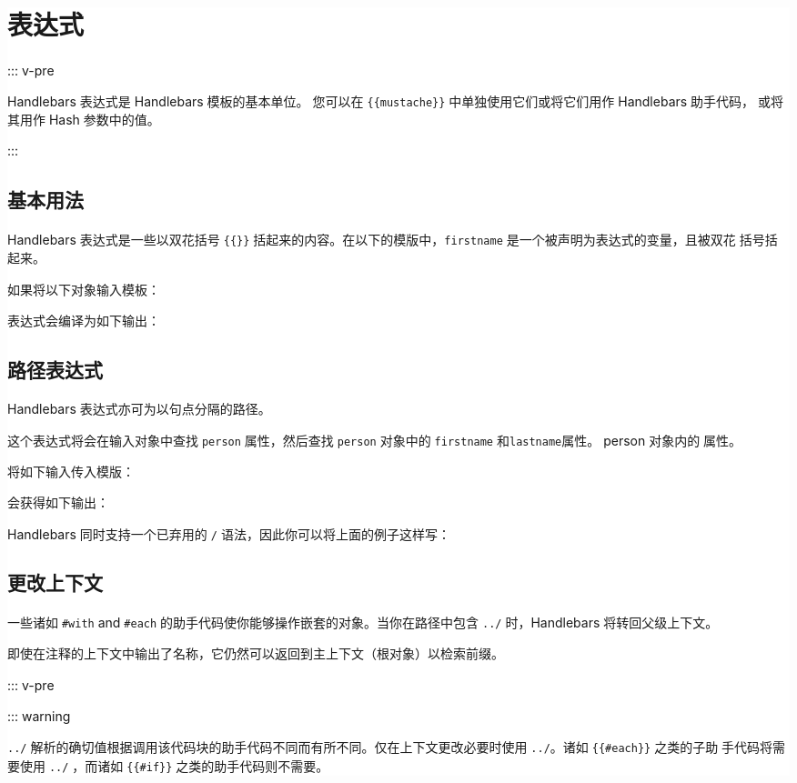 # 表达式

::: v-pre

Handlebars 表达式是 Handlebars 模板的基本单位。 您可以在 `{{mustache}}` 中单独使用它们或将它们用作 Handlebars 助手代码，
或将其用作 Hash 参数中的值。

:::

## 基本用法

Handlebars 表达式是一些以双花括号 `{{}}` 括起来的内容。在以下的模版中，`firstname` 是一个被声明为表达式的变量，且被双花
括号括起来。

<Example examplePage="/zh/examples/simple-expressions.md" show="template" />

如果将以下对象输入模板：

<Example examplePage="/zh/examples/simple-expressions.md" show="input" />

表达式会编译为如下输出：

<Example examplePage="/zh/examples/simple-expressions.md" show="output" />

## 路径表达式

Handlebars 表达式亦可为以句点分隔的路径。

<Example examplePage="/zh/examples/path-expressions-dot.md" show="template" />

这个表达式将会在输入对象中查找 `person` 属性，然后查找 `person` 对象中的 `firstname` 和`lastname`属性。 person 对象内的
属性。

将如下输入传入模版：

<Example examplePage="/zh/examples/path-expressions-dot.md" show="input" />

会获得如下输出：

<Example examplePage="/zh/examples/path-expressions-dot.md" show="output" />

Handlebars 同时支持一个已弃用的 `/` 语法，因此你可以将上面的例子这样写：

<Example examplePage="/zh/examples/path-expressions-slash.md" show="template" />

## 更改上下文

一些诸如 `#with` and `#each` 的助手代码使你能够操作嵌套的对象。当你在路径中包含 `../` 时，Handlebars 将转回父级上下文。

<Example examplePage="/zh/examples/path-expressions-dot-dot" show="template" />

即使在注释的上下文中输出了名称，它仍然可以返回到主上下文（根对象）以检索前缀。

::: v-pre

::: warning

`../` 解析的确切值根据调用该代码块的助手代码不同而有所不同。仅在上下文更改必要时使用 `../`。诸如 `{{#each}}` 之类的子助
手代码将需要使用 `../` ，而诸如 `{{#if}}` 之类的助手代码则不需要。
